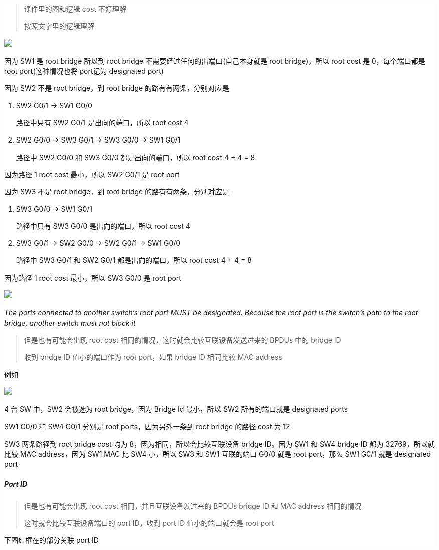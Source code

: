 > 课件里的图和逻辑 cost 不好理解
>
> 按照文字里的逻辑理解

![](https://cdn.staticaly.com/gh/dhay3/image-repo@master/20230601/2023-06-01_18-41.4vuyfun6uvls.webp)

因为 SW1 是 root bridge 所以到 root bridge 不需要经过任何的出端口(自己本身就是 root bridge)，所以 root cost 是 0，每个端口都是 root port(这种情况也将 port记为 designated port)

因为 SW2 不是 root bridge，到 root bridge 的路有有两条，分别对应是

1. SW2 G0/1 -> SW1 G0/0

   路径中只有 SW2 G0/1 是出向的端口，所以 root cost 4

2. SW2 G0/0 -> SW3 G0/1 -> SW3 G0/0 -> SW1 G0/1

   路径中 SW2 G0/0 和 SW3 G0/0 都是出向的端口，所以 root cost 4 + 4 = 8

因为路径 1 root cost 最小，所以 SW2 G0/1 是 root port

因为 SW3 不是 root bridge，到 root bridge 的路有有两条，分别对应是

1. SW3 G0/0 -> SW1 G0/1

   路径中只有 SW3 G0/0 是出向的端口，所以 root cost 4

2. SW3 G0/1 -> SW2 G0/0 -> SW2 G0/1 -> SW1 G0/0

   路径中 SW3 G0/1 和 SW2 G0/1 都是出向的端口，所以 root cost 4 + 4 = 8

因为路径 1 root cost 最小，所以 SW3 G0/0 是 root port

![](https://cdn.staticaly.com/gh/dhay3/image-repo@master/20230601/2023-06-01_18-48.6gu5pth82yo0.webp)

*The ports connected to another switch’s root port MUST be designated. Because the root port is the switch’s path to the root bridge, another switch must not block it*

> 但是也有可能会出现 root cost 相同的情况，这时就会比较互联设备发送过来的 BPDUs 中的 bridge ID
>
> 收到 bridge ID 值小的端口作为 root port，如果 bridge ID 相同比较 MAC address

例如

![](https://cdn.staticaly.com/gh/dhay3/image-repo@master/20230601/2023-06-02_12-29.48ba2ynmxgjk.webp)

4 台 SW 中，SW2 会被选为 root bridge，因为 Bridge Id 最小，所以 SW2 所有的端口就是 designated ports

SW1 G0/0 和 SW4 G0/1 分别是 root ports，因为另外一条到 root bridge 的路径 cost 为 12

SW3 两条路径到 root bridge cost 均为 8，因为相同，所以会比较互联设备 bridge ID。因为 SW1 和 SW4 bridge ID 都为 32769，所以就比较 MAC address，因为 SW1 MAC 比 SW4 小，所以 SW3 和 SW1 互联的端口 G0/0 就是 root port，那么 SW1 G0/1 就是 designated port

##### Port ID

> 但是也有可能会出现 root cost 相同，并且互联设备发过来的 BPDUs bridge ID 和 MAC address 相同的情况
>
> 这时就会比较互联设备端口的 port ID，收到 port ID 值小的端口就会是 root port

下图红框在的部分关联 port ID
